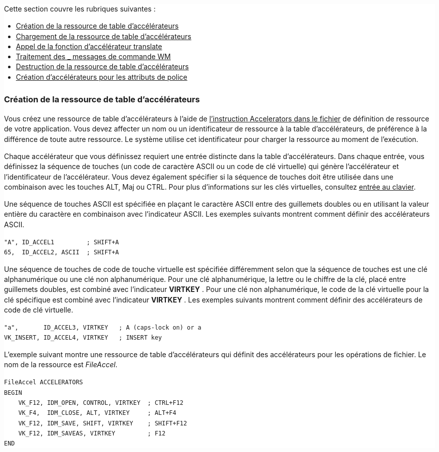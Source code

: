 Cette section couvre les rubriques suivantes :

-   [Création de la ressource de table d’accélérateurs](#creating-the-accelerator-table-resource)
-   [Chargement de la ressource de table d’accélérateurs](#loading-the-accelerator-table-resource)
-   [Appel de la fonction d’accélérateur translate](#calling-the-translate-accelerator-function)
-   [Traitement des \_ messages de commande WM](/windows)
-   [Destruction de la ressource de table d’accélérateurs](#destroying-the-accelerator-table-resource)
-   [Création d’accélérateurs pour les attributs de police](#creating-accelerators-for-font-attributes)

### <a name="creating-the-accelerator-table-resource"></a>Création de la ressource de table d’accélérateurs

Vous créez une ressource de table d’accélérateurs à l’aide de [l’instruction Accelerators dans le fichier](./accelerators-resource.md) de définition de ressource de votre application. Vous devez affecter un nom ou un identificateur de ressource à la table d’accélérateurs, de préférence à la différence de toute autre ressource. Le système utilise cet identificateur pour charger la ressource au moment de l’exécution.

Chaque accélérateur que vous définissez requiert une entrée distincte dans la table d’accélérateurs. Dans chaque entrée, vous définissez la séquence de touches (un code de caractère ASCII ou un code de clé virtuelle) qui génère l’accélérateur et l’identificateur de l’accélérateur. Vous devez également spécifier si la séquence de touches doit être utilisée dans une combinaison avec les touches ALT, Maj ou CTRL. Pour plus d’informations sur les clés virtuelles, consultez [entrée au clavier](/windows/desktop/inputdev/keyboard-input).

Une séquence de touches ASCII est spécifiée en plaçant le caractère ASCII entre des guillemets doubles ou en utilisant la valeur entière du caractère en combinaison avec l’indicateur ASCII. Les exemples suivants montrent comment définir des accélérateurs ASCII.

``` syntax
"A", ID_ACCEL1         ; SHIFT+A 
65,  ID_ACCEL2, ASCII  ; SHIFT+A 
```

Une séquence de touches de code de touche virtuelle est spécifiée différemment selon que la séquence de touches est une clé alphanumérique ou une clé non alphanumérique. Pour une clé alphanumérique, la lettre ou le chiffre de la clé, placé entre guillemets doubles, est combiné avec l’indicateur **VIRTKEY** . Pour une clé non alphanumérique, le code de la clé virtuelle pour la clé spécifique est combiné avec l’indicateur **VIRTKEY** . Les exemples suivants montrent comment définir des accélérateurs de code de clé virtuelle.

``` syntax
"a",       ID_ACCEL3, VIRTKEY   ; A (caps-lock on) or a 
VK_INSERT, ID_ACCEL4, VIRTKEY   ; INSERT key 
```

L’exemple suivant montre une ressource de table d’accélérateurs qui définit des accélérateurs pour les opérations de fichier. Le nom de la ressource est *FileAccel*.

``` syntax
FileAccel ACCELERATORS 
BEGIN 
    VK_F12, IDM_OPEN, CONTROL, VIRTKEY  ; CTRL+F12 
    VK_F4,  IDM_CLOSE, ALT, VIRTKEY     ; ALT+F4 
    VK_F12, IDM_SAVE, SHIFT, VIRTKEY    ; SHIFT+F12 
    VK_F12, IDM_SAVEAS, VIRTKEY         ; F12 
END 
```
